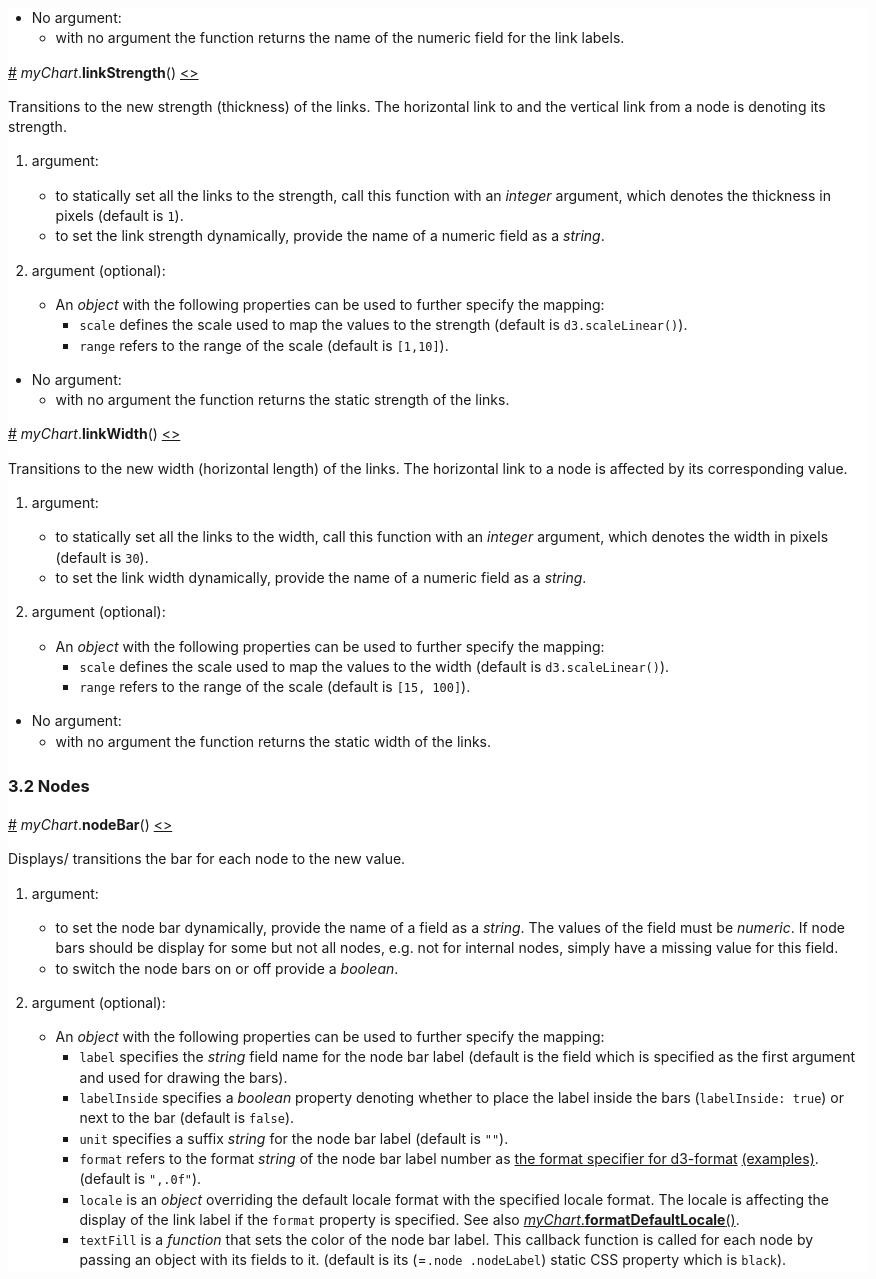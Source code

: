 * No argument:
    * with no argument the function returns the name of the numeric field for the link labels.

<a name="link_linkStrength" href="#link_linkStrength">#</a> <i>myChart</i>.<b>linkStrength</b>() [<>](https://github.com/ee2dev/d3-indented-tree/blob/master/src/d3_template_reusable.js#L50 "Source")

Transitions to the new strength (thickness) of the links. The horizontal link to and the vertical link from a node is denoting its strength.

1. argument:
    * to statically set all the links to the strength, call this function with an <i>integer</i> argument, which denotes the thickness in pixels (default is ```1```).
    * to set the link strength dynamically, provide the name of a numeric field as a *string*. 
    
2. argument (optional):
    * An *object* with the following properties can be used to further specify the mapping: 
        * `scale` defines the scale used to map the values to the strength (default is `d3.scaleLinear()`).
        * `range` refers to the range of the scale (default is `[1,10]`). 

* No argument:
  * with no argument the function returns the static strength of the links.

<a name="link_linkWidth" href="#link_linkWidth">#</a> <i>myChart</i>.<b>linkWidth</b>() [<>](https://github.com/ee2dev/d3-indented-tree/blob/master/src/d3_template_reusable.js#L50 "Source")

Transitions to the new width (horizontal length) of the links. The horizontal link to a node is affected by its corresponding value. 

1. argument:
    * to statically set all the links to the width, call this function with an <i>integer</i> argument, which denotes the width in pixels (default is ```30```).
    * to set the link width dynamically, provide the name of a numeric field as a *string*. 
    
2. argument (optional):
    * An *object* with the following properties can be used to further specify the mapping: 
        * `scale` defines the scale used to map the values to the width (default is `d3.scaleLinear()`).
        * `range` refers to the range of the scale (default is `[15, 100]`). 

* No argument:
  * with no argument the function returns the static width of the links.

### 3.2 Nodes

<a name="node_nodeBar" href="#node_nodeBar">#</a> <i>myChart</i>.<b>nodeBar</b>() [<>](https://github.com/ee2dev/d3-indented-tree/blob/master/src/d3_template_reusable.js#L50 "Source")

Displays/ transitions the bar for each node to the new value. 
1. argument:
    * to set the node bar dynamically, provide the name of a field as a *string*. The values of the field must be *numeric*. If node bars should be display for some but not all nodes, e.g. not for internal nodes, simply have a missing value for this field. 
    * to switch the node bars on or off provide a <i>boolean</i>. 
    
2. argument (optional):
    * An *object* with the following properties can be used to further specify the mapping:
        * `label` specifies the *string* field name for the node bar label (default is the field which is specified as the first argument and used for drawing the bars).
        * `labelInside` specifies a *boolean* property denoting whether to place the label inside the bars (`labelInside: true`) or next to the bar (default is `false`). 
        * `unit` specifies a suffix *string* for the node bar label (default is `""`).
        * `format` refers to the format *string* of the node bar label number as [the format specifier for d3-format](https://github.com/d3/d3-format#locale_format) [(examples)](http://bl.ocks.org/zanarmstrong/05c1e95bf7aa16c4768e). (default is `",.0f"`). 
        * `locale` is an *object* overriding the default locale format with the specified locale format.
        The locale is affecting the display of the link label if the `format` property is specified. See also <a href="#other_formatDefaultLocale"><i>myChart</i>.<b>formatDefaultLocale</b>()</a>.
        * `textFill` is a *function* that sets the color of the node bar label. This callback function is called for each node by passing an object with its fields to it. (default is its (=`.node .nodeLabel`) static CSS property which is `black`). 